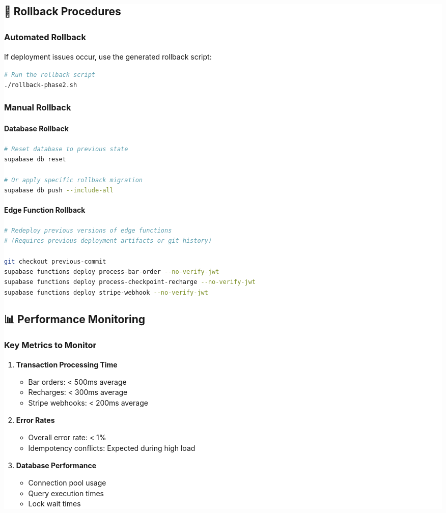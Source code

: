 ## 🔄 Rollback Procedures

### Automated Rollback

If deployment issues occur, use the generated rollback script:

```bash
# Run the rollback script
./rollback-phase2.sh
```

### Manual Rollback

#### Database Rollback

```bash
# Reset database to previous state
supabase db reset

# Or apply specific rollback migration
supabase db push --include-all
```

#### Edge Function Rollback

```bash
# Redeploy previous versions of edge functions
# (Requires previous deployment artifacts or git history)

git checkout previous-commit
supabase functions deploy process-bar-order --no-verify-jwt
supabase functions deploy process-checkpoint-recharge --no-verify-jwt
supabase functions deploy stripe-webhook --no-verify-jwt
```

## 📊 Performance Monitoring

### Key Metrics to Monitor

1. **Transaction Processing Time**
   - Bar orders: < 500ms average
   - Recharges: < 300ms average
   - Stripe webhooks: < 200ms average

2. **Error Rates**
   - Overall error rate: < 1%
   - Idempotency conflicts: Expected during high load

3. **Database Performance**
   - Connection pool usage
   - Query execution times
   - Lock wait times

